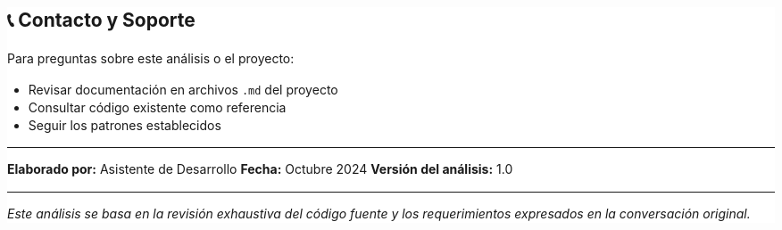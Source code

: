 
## 📞 Contacto y Soporte

Para preguntas sobre este análisis o el proyecto:
- Revisar documentación en archivos `.md` del proyecto
- Consultar código existente como referencia
- Seguir los patrones establecidos

---

**Elaborado por:** Asistente de Desarrollo
**Fecha:** Octubre 2024
**Versión del análisis:** 1.0

---

*Este análisis se basa en la revisión exhaustiva del código fuente y los requerimientos expresados en la conversación original.*

